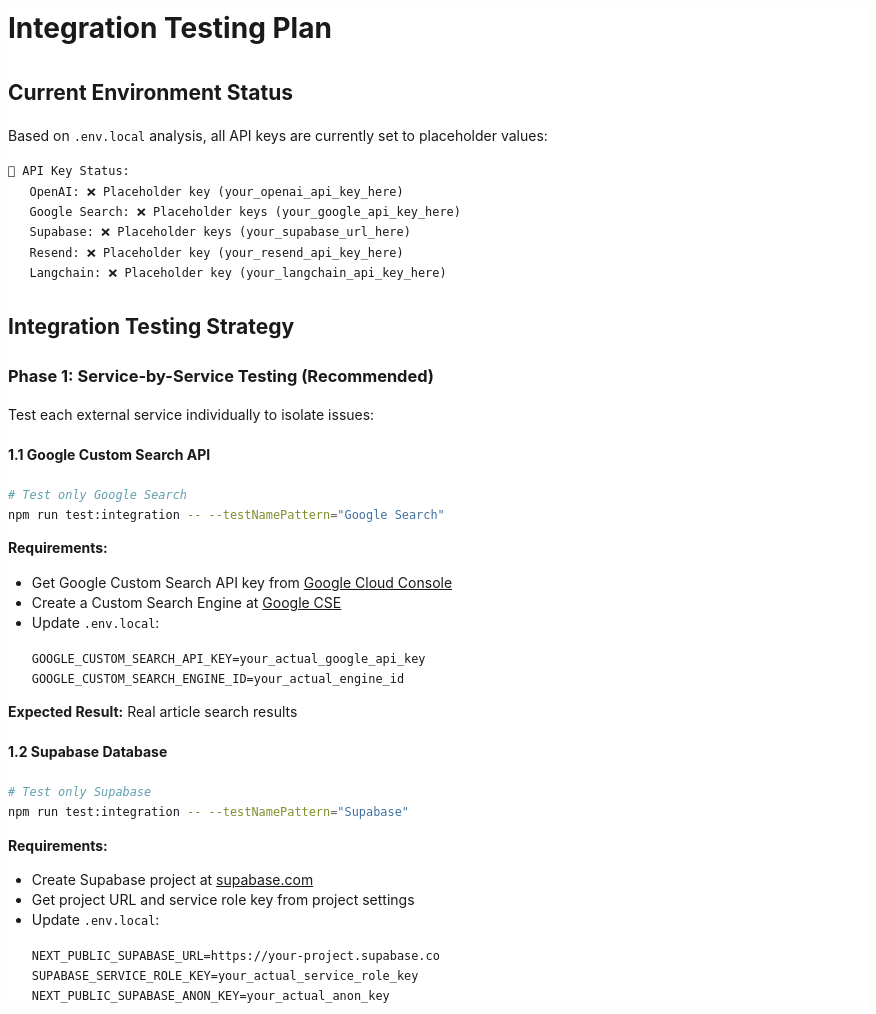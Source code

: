 # Integration Testing Plan

## Current Environment Status

Based on `.env.local` analysis, all API keys are currently set to placeholder values:

```
🔑 API Key Status:
   OpenAI: ❌ Placeholder key (your_openai_api_key_here)
   Google Search: ❌ Placeholder keys (your_google_api_key_here)
   Supabase: ❌ Placeholder keys (your_supabase_url_here)
   Resend: ❌ Placeholder key (your_resend_api_key_here)
   Langchain: ❌ Placeholder key (your_langchain_api_key_here)
```

## Integration Testing Strategy

### Phase 1: Service-by-Service Testing (Recommended)

Test each external service individually to isolate issues:

#### 1.1 Google Custom Search API
```bash
# Test only Google Search
npm run test:integration -- --testNamePattern="Google Search"
```

**Requirements:**
- Get Google Custom Search API key from [Google Cloud Console](https://console.cloud.google.com/)
- Create a Custom Search Engine at [Google CSE](https://cse.google.com/)
- Update `.env.local`:
  ```
  GOOGLE_CUSTOM_SEARCH_API_KEY=your_actual_google_api_key
  GOOGLE_CUSTOM_SEARCH_ENGINE_ID=your_actual_engine_id
  ```

**Expected Result:** Real article search results

#### 1.2 Supabase Database
```bash
# Test only Supabase
npm run test:integration -- --testNamePattern="Supabase"
```

**Requirements:**
- Create Supabase project at [supabase.com](https://supabase.com)
- Get project URL and service role key from project settings
- Update `.env.local`:
  ```
  NEXT_PUBLIC_SUPABASE_URL=https://your-project.supabase.co
  SUPABASE_SERVICE_ROLE_KEY=your_actual_service_role_key
  NEXT_PUBLIC_SUPABASE_ANON_KEY=your_actual_anon_key
  ```
